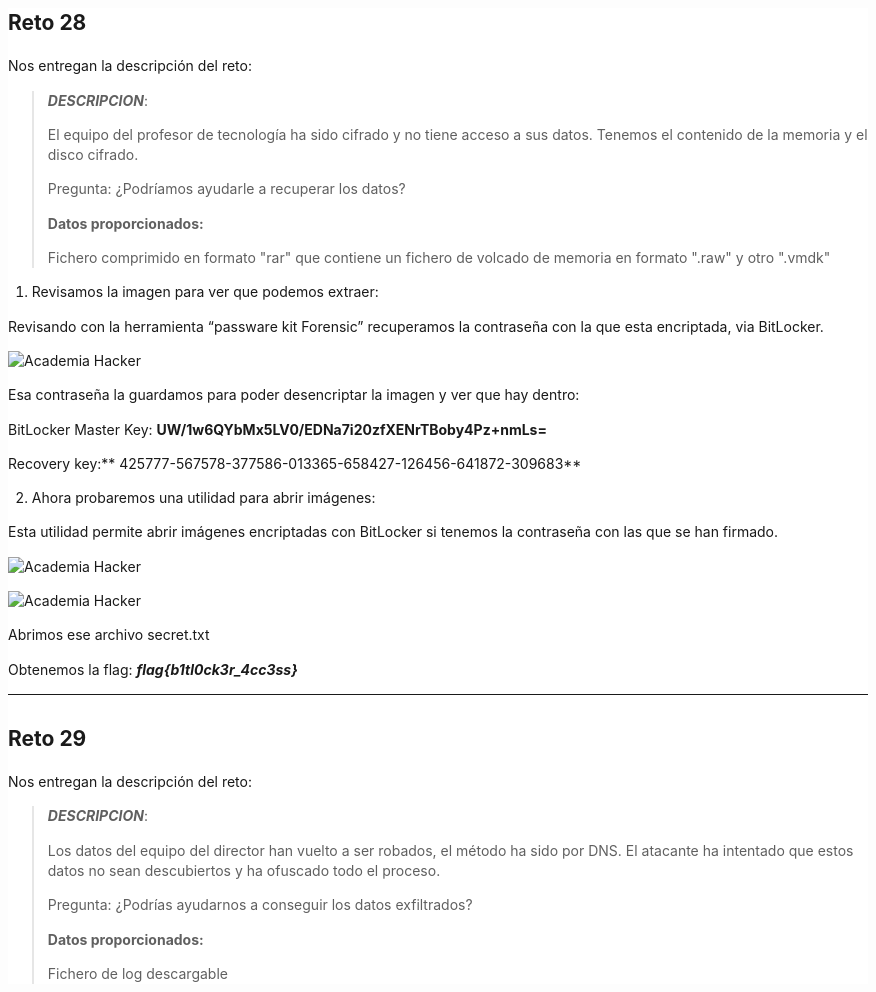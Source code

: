 ## **Reto 28**

Nos entregan la descripción del reto:

> ***DESCRIPCION***:
> 
>El equipo del profesor de tecnología ha sido cifrado y no tiene acceso a sus datos. Tenemos el contenido de la memoria y el disco cifrado.
>
>Pregunta:
>¿Podríamos ayudarle a recuperar los datos?
>
>**Datos proporcionados:**
>
>Fichero comprimido en formato "rar" que contiene un fichero de volcado de memoria en formato ".raw" y otro ".vmdk"

1. Revisamos la imagen para ver que podemos extraer:

Revisando con la herramienta “passware kit Forensic” recuperamos la contraseña con la que esta encriptada, via BitLocker.

![Academia Hacker](https://ch4m17ux.github.io/img/posts/academia-hacker/reto28-1.png)

Esa contraseña la guardamos para poder desencriptar la imagen y ver que hay dentro:

BitLocker Master Key: **UW/1w6QYbMx5LV0/EDNa7i20zfXENrTBoby4Pz+nmLs=**

Recovery key:** 425777-567578-377586-013365-658427-126456-641872-309683**

2.  Ahora probaremos una utilidad para abrir imágenes:

Esta utilidad permite abrir imágenes encriptadas con BitLocker si tenemos la contraseña con las que se han firmado.

![Academia Hacker](https://ch4m17ux.github.io/img/posts/academia-hacker/reto28-2.png)

![Academia Hacker](https://ch4m17ux.github.io/img/posts/academia-hacker/reto28-3.png)

Abrimos ese archivo secret.txt

Obtenemos la flag:
**_flag{b1tl0ck3r_4cc3ss}_**

---
## **Reto 29**

Nos entregan la descripción del reto:

> ***DESCRIPCION***:
> 
>Los datos del equipo del director han vuelto a ser robados, el método ha sido por DNS. El atacante ha intentado que estos datos no sean descubiertos y ha ofuscado todo el proceso.
>
>Pregunta:
>¿Podrías ayudarnos a conseguir los datos exfiltrados?
>
>**Datos proporcionados:**
>
>Fichero de log descargable
